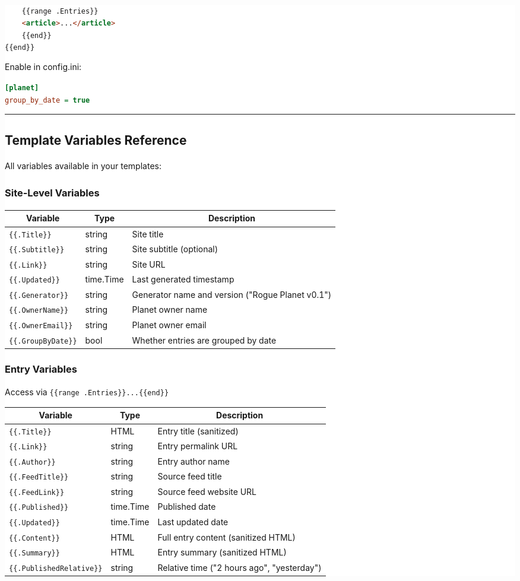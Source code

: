 ```html
    {{range .Entries}}
    <article>...</article>
    {{end}}
{{end}}
```

Enable in config.ini:

```ini
[planet]
group_by_date = true
```

---

## Template Variables Reference

All variables available in your templates:

### Site-Level Variables

| Variable | Type | Description |
|----------|------|-------------|
| `{{.Title}}` | string | Site title |
| `{{.Subtitle}}` | string | Site subtitle (optional) |
| `{{.Link}}` | string | Site URL |
| `{{.Updated}}` | time.Time | Last generated timestamp |
| `{{.Generator}}` | string | Generator name and version ("Rogue Planet v0.1") |
| `{{.OwnerName}}` | string | Planet owner name |
| `{{.OwnerEmail}}` | string | Planet owner email |
| `{{.GroupByDate}}` | bool | Whether entries are grouped by date |

### Entry Variables

Access via `{{range .Entries}}...{{end}}`

| Variable | Type | Description |
|----------|------|-------------|
| `{{.Title}}` | HTML | Entry title (sanitized) |
| `{{.Link}}` | string | Entry permalink URL |
| `{{.Author}}` | string | Entry author name |
| `{{.FeedTitle}}` | string | Source feed title |
| `{{.FeedLink}}` | string | Source feed website URL |
| `{{.Published}}` | time.Time | Published date |
| `{{.Updated}}` | time.Time | Last updated date |
| `{{.Content}}` | HTML | Full entry content (sanitized HTML) |
| `{{.Summary}}` | HTML | Entry summary (sanitized HTML) |
| `{{.PublishedRelative}}` | string | Relative time ("2 hours ago", "yesterday") |
